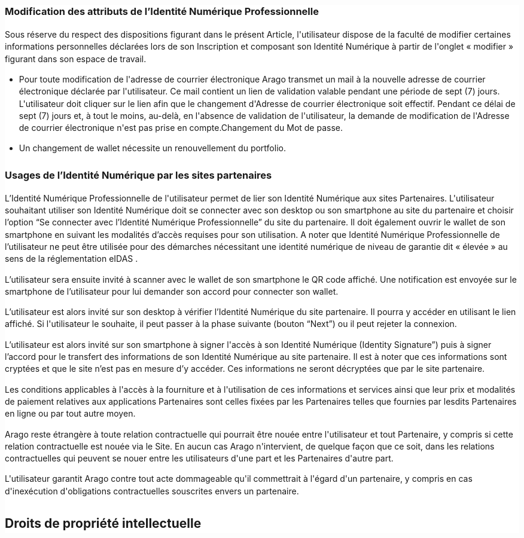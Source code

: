 ### Modification des attributs de l’Identité Numérique Professionnelle

Sous réserve du respect des dispositions figurant dans le présent Article, l'utilisateur dispose de la faculté de modifier certaines informations personnelles déclarées lors de son Inscription et composant son Identité Numérique à partir de l'onglet « modifier » figurant dans son espace de travail.

* Pour toute modification de l'adresse de courrier électronique Arago transmet un mail à la nouvelle adresse de courrier électronique déclarée par l'utilisateur. Ce mail contient un lien de validation valable pendant une période de sept (7) jours. L'utilisateur doit cliquer sur le lien afin que le changement d'Adresse de courrier électronique soit effectif. Pendant ce délai de sept (7) jours et, à tout le moins, au-delà, en l'absence de validation de l'utilisateur, la demande de modification de l'Adresse de courrier électronique n'est pas prise en compte.Changement du Mot de passe.

* Un changement de  wallet nécessite un renouvellement du portfolio.

### Usages de l’Identité Numérique par les sites partenaires

L’Identité Numérique Professionnelle de l'utilisateur permet de lier son Identité Numérique aux sites Partenaires. L'utilisateur souhaitant utiliser son Identité Numérique doit se connecter avec son desktop ou son smartphone au site du partenaire et choisir  l’option “Se connecter avec l’Identité Numérique Professionnelle” du site du partenaire. Il doit également ouvrir le wallet de son smartphone en suivant les modalités d’accès requises pour son utilisation. A noter que Identité Numérique Professionnelle de l’utilisateur ne peut être utilisée pour des démarches nécessitant une identité numérique de niveau de garantie dit « élevée » au sens de la réglementation eIDAS .

L’utilisateur sera ensuite invité à scanner avec le wallet de son smartphone le QR code affiché. Une notification  est envoyée sur le smartphone de l’utilisateur pour lui demander son accord pour connecter son wallet.

L’utilisateur est alors invité sur son desktop à vérifier l’Identité Numérique du site partenaire. Il pourra y accéder en utilisant le lien affiché. Si l'utilisateur le souhaite, il peut passer à la phase suivante (bouton “Next”)  ou il peut rejeter la connexion.

L’utilisateur est alors invité sur son smartphone à signer l'accès à son Identité Numérique (Identity Signature”) puis à signer l’accord pour le  transfert des informations de son Identité Numérique au site partenaire. Il est à noter que ces informations sont cryptées et que le site n’est pas en mesure d’y accéder. Ces informations ne seront décryptées que par le site partenaire.

Les conditions applicables à l'accès à la fourniture et à l'utilisation de ces informations et services ainsi que leur prix et modalités de paiement relatives aux applications Partenaires sont celles fixées par les Partenaires telles que fournies par lesdits Partenaires en ligne ou par tout autre moyen.

Arago reste étrangère à toute relation contractuelle qui pourrait être nouée entre l'utilisateur et tout Partenaire, y compris si cette relation contractuelle est nouée via le Site. En aucun cas Arago n'intervient, de quelque façon que ce soit, dans les relations contractuelles qui peuvent se nouer entre les utilisateurs d'une part et les Partenaires d'autre part.

L'utilisateur garantit Arago contre tout acte dommageable qu'il commettrait à l'égard d'un partenaire, y compris en cas d'inexécution d'obligations contractuelles souscrites envers un partenaire.


## Droits de propriété intellectuelle
